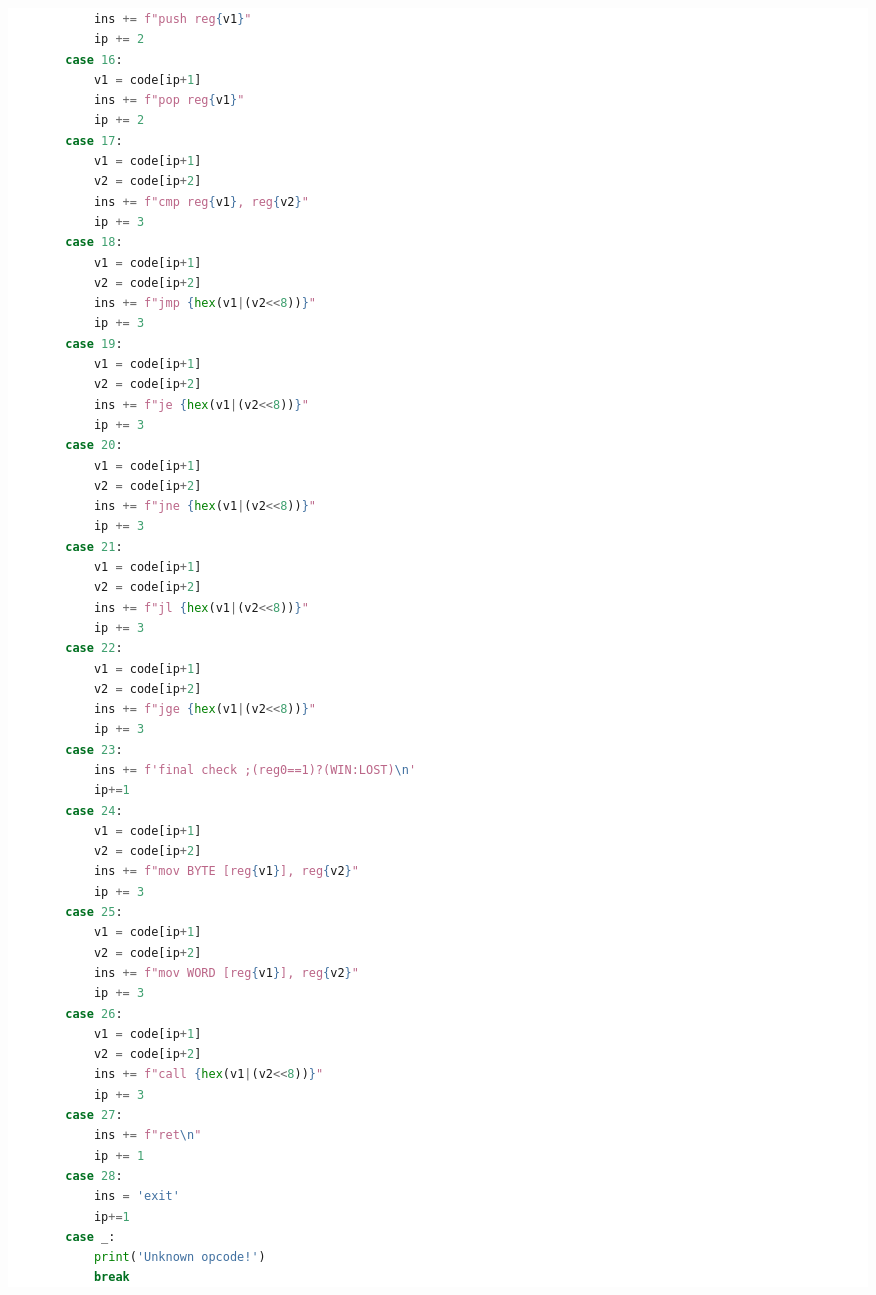 ```python
            ins += f"push reg{v1}"
            ip += 2
        case 16:
            v1 = code[ip+1]
            ins += f"pop reg{v1}"
            ip += 2
        case 17:
            v1 = code[ip+1]
            v2 = code[ip+2]
            ins += f"cmp reg{v1}, reg{v2}"
            ip += 3
        case 18:
            v1 = code[ip+1]
            v2 = code[ip+2]
            ins += f"jmp {hex(v1|(v2<<8))}"
            ip += 3
        case 19:
            v1 = code[ip+1]
            v2 = code[ip+2]
            ins += f"je {hex(v1|(v2<<8))}"
            ip += 3 
        case 20:
            v1 = code[ip+1]
            v2 = code[ip+2]
            ins += f"jne {hex(v1|(v2<<8))}"
            ip += 3 
        case 21:
            v1 = code[ip+1]
            v2 = code[ip+2]
            ins += f"jl {hex(v1|(v2<<8))}"
            ip += 3
        case 22:
            v1 = code[ip+1]
            v2 = code[ip+2]
            ins += f"jge {hex(v1|(v2<<8))}"
            ip += 3
        case 23:
            ins += f'final check ;(reg0==1)?(WIN:LOST)\n'
            ip+=1
        case 24:
            v1 = code[ip+1]
            v2 = code[ip+2]
            ins += f"mov BYTE [reg{v1}], reg{v2}"
            ip += 3
        case 25:
            v1 = code[ip+1]
            v2 = code[ip+2]
            ins += f"mov WORD [reg{v1}], reg{v2}"
            ip += 3
        case 26:
            v1 = code[ip+1]
            v2 = code[ip+2]
            ins += f"call {hex(v1|(v2<<8))}"
            ip += 3
        case 27:
            ins += f"ret\n"
            ip += 1
        case 28:
            ins = 'exit'
            ip+=1
        case _:
            print('Unknown opcode!')
            break
```